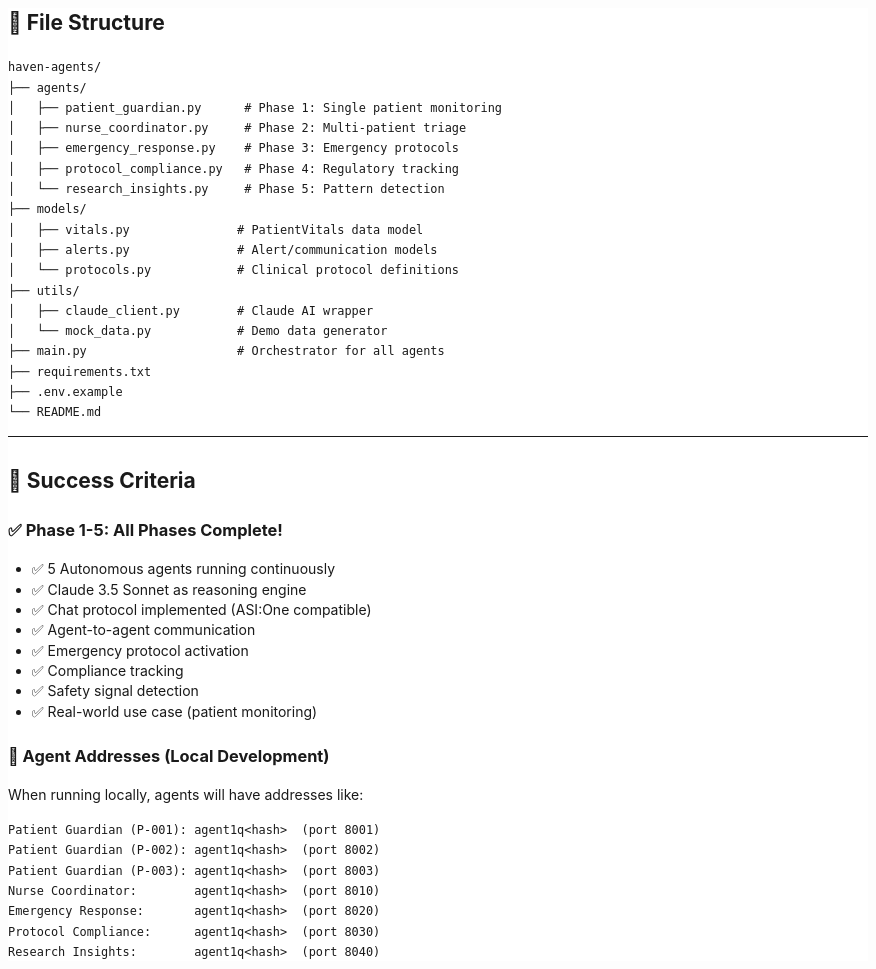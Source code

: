 
## 📁 File Structure

```
haven-agents/
├── agents/
│   ├── patient_guardian.py      # Phase 1: Single patient monitoring
│   ├── nurse_coordinator.py     # Phase 2: Multi-patient triage
│   ├── emergency_response.py    # Phase 3: Emergency protocols
│   ├── protocol_compliance.py   # Phase 4: Regulatory tracking
│   └── research_insights.py     # Phase 5: Pattern detection
├── models/
│   ├── vitals.py               # PatientVitals data model
│   ├── alerts.py               # Alert/communication models
│   └── protocols.py            # Clinical protocol definitions
├── utils/
│   ├── claude_client.py        # Claude AI wrapper
│   └── mock_data.py            # Demo data generator
├── main.py                     # Orchestrator for all agents
├── requirements.txt
├── .env.example
└── README.md
```

---

## 🎯 Success Criteria

### ✅ Phase 1-5: All Phases Complete!
- ✅ 5 Autonomous agents running continuously
- ✅ Claude 3.5 Sonnet as reasoning engine
- ✅ Chat protocol implemented (ASI:One compatible)
- ✅ Agent-to-agent communication
- ✅ Emergency protocol activation
- ✅ Compliance tracking
- ✅ Safety signal detection
- ✅ Real-world use case (patient monitoring)

### 📍 Agent Addresses (Local Development)

When running locally, agents will have addresses like:

```
Patient Guardian (P-001): agent1q<hash>  (port 8001)
Patient Guardian (P-002): agent1q<hash>  (port 8002)
Patient Guardian (P-003): agent1q<hash>  (port 8003)
Nurse Coordinator:        agent1q<hash>  (port 8010)
Emergency Response:       agent1q<hash>  (port 8020)
Protocol Compliance:      agent1q<hash>  (port 8030)
Research Insights:        agent1q<hash>  (port 8040)
```
